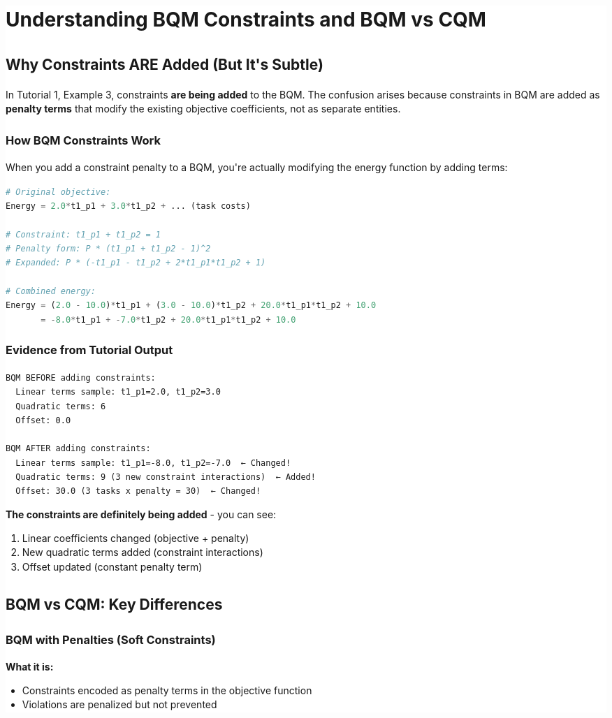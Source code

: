 # Understanding BQM Constraints and BQM vs CQM

## Why Constraints ARE Added (But It's Subtle)

In Tutorial 1, Example 3, constraints **are being added** to the BQM. The confusion arises because constraints in BQM are added as **penalty terms** that modify the existing objective coefficients, not as separate entities.

### How BQM Constraints Work

When you add a constraint penalty to a BQM, you're actually modifying the energy function by adding terms:

```python
# Original objective:
Energy = 2.0*t1_p1 + 3.0*t1_p2 + ... (task costs)

# Constraint: t1_p1 + t1_p2 = 1
# Penalty form: P * (t1_p1 + t1_p2 - 1)^2
# Expanded: P * (-t1_p1 - t1_p2 + 2*t1_p1*t1_p2 + 1)

# Combined energy:
Energy = (2.0 - 10.0)*t1_p1 + (3.0 - 10.0)*t1_p2 + 20.0*t1_p1*t1_p2 + 10.0
       = -8.0*t1_p1 + -7.0*t1_p2 + 20.0*t1_p1*t1_p2 + 10.0
```

### Evidence from Tutorial Output

```
BQM BEFORE adding constraints:
  Linear terms sample: t1_p1=2.0, t1_p2=3.0
  Quadratic terms: 6
  Offset: 0.0

BQM AFTER adding constraints:
  Linear terms sample: t1_p1=-8.0, t1_p2=-7.0  ← Changed!
  Quadratic terms: 9 (3 new constraint interactions)  ← Added!
  Offset: 30.0 (3 tasks x penalty = 30)  ← Changed!
```

**The constraints are definitely being added** - you can see:
1. Linear coefficients changed (objective + penalty)
2. New quadratic terms added (constraint interactions)
3. Offset updated (constant penalty term)

## BQM vs CQM: Key Differences

### BQM with Penalties (Soft Constraints)

**What it is:**
- Constraints encoded as penalty terms in the objective function
- Violations are penalized but not prevented
